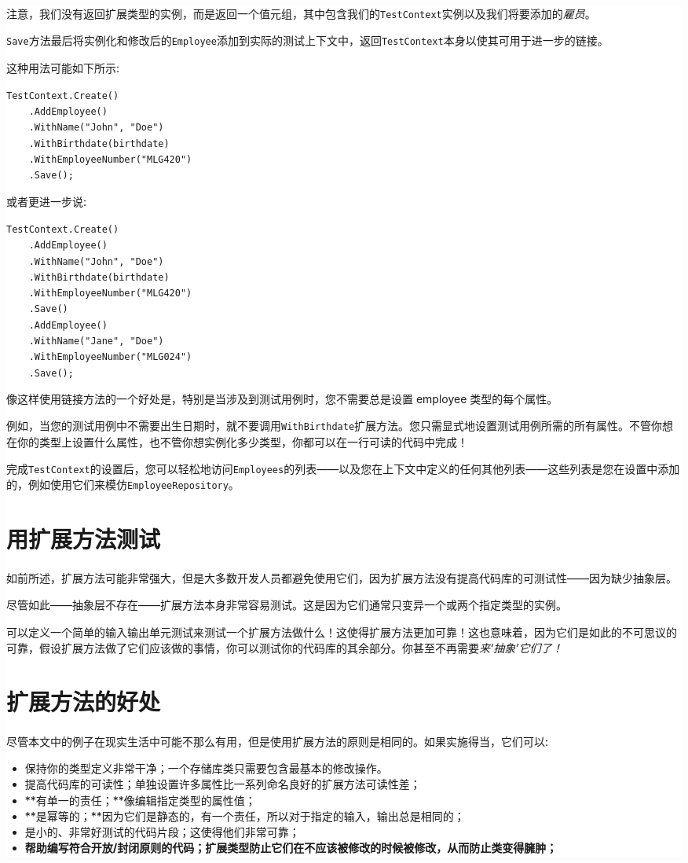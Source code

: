 注意，我们没有返回扩展类型的实例，而是返回一个值元组，其中包含我们的`TestContext`实例以及我们将要添加的*雇员*。

`Save`方法最后将实例化和修改后的`Employee`添加到实际的测试上下文中，返回`TestContext`本身以使其可用于进一步的链接。

这种用法可能如下所示:

```
TestContext.Create()
    .AddEmployee()
    .WithName("John", "Doe")
    .WithBirthdate(birthdate)
    .WithEmployeeNumber("MLG420")
    .Save();
```

或者更进一步说:

```
TestContext.Create()
    .AddEmployee()
    .WithName("John", "Doe")
    .WithBirthdate(birthdate)
    .WithEmployeeNumber("MLG420")
    .Save()
    .AddEmployee()
    .WithName("Jane", "Doe")
    .WithEmployeeNumber("MLG024")
    .Save();
```

像这样使用链接方法的一个好处是，特别是当涉及到测试用例时，您不需要总是设置 employee 类型的每个属性。

例如，当您的测试用例中不需要出生日期时，就不要调用`WithBirthdate`扩展方法。您只需显式地设置测试用例所需的所有属性。不管你想在你的类型上设置什么属性，也不管你想实例化多少类型，你都可以在一行可读的代码中完成！

完成`TestContext`的设置后，您可以轻松地访问`Employees`的列表——以及您在上下文中定义的任何其他列表——这些列表是您在设置中添加的，例如使用它们来模仿`EmployeeRepository`。

# 用扩展方法测试

如前所述，扩展方法可能非常强大，但是大多数开发人员都避免使用它们，因为扩展方法没有提高代码库的可测试性——因为缺少抽象层。

尽管如此——抽象层不存在——扩展方法本身非常容易测试。这是因为它们通常只变异一个或两个指定类型的实例。

可以定义一个简单的输入输出单元测试来测试一个扩展方法做什么！这使得扩展方法更加可靠！这也意味着，因为它们是如此的不可思议的可靠，假设扩展方法做了它们应该做的事情，你可以测试你的代码库的其余部分。你甚至不再需要*来‘抽象’它们了！*

# 扩展方法的好处

尽管本文中的例子在现实生活中可能不那么有用，但是使用扩展方法的原则是相同的。如果实施得当，它们可以:

*   保持你的类型定义非常干净；一个存储库类只需要包含最基本的修改操作。
*   提高代码库的可读性；单独设置许多属性比一系列命名良好的扩展方法可读性差；
*   **有单一的责任；**像编辑指定类型的属性值；
*   **是幂等的；**因为它们是静态的，有一个责任，所以对于指定的输入，输出总是相同的；
*   是小的、非常好测试的代码片段；这使得他们非常可靠；
*   **帮助编写符合开放/封闭原则的代码；扩展类型防止它们在不应该被修改的时候被修改，从而防止类变得臃肿；**

